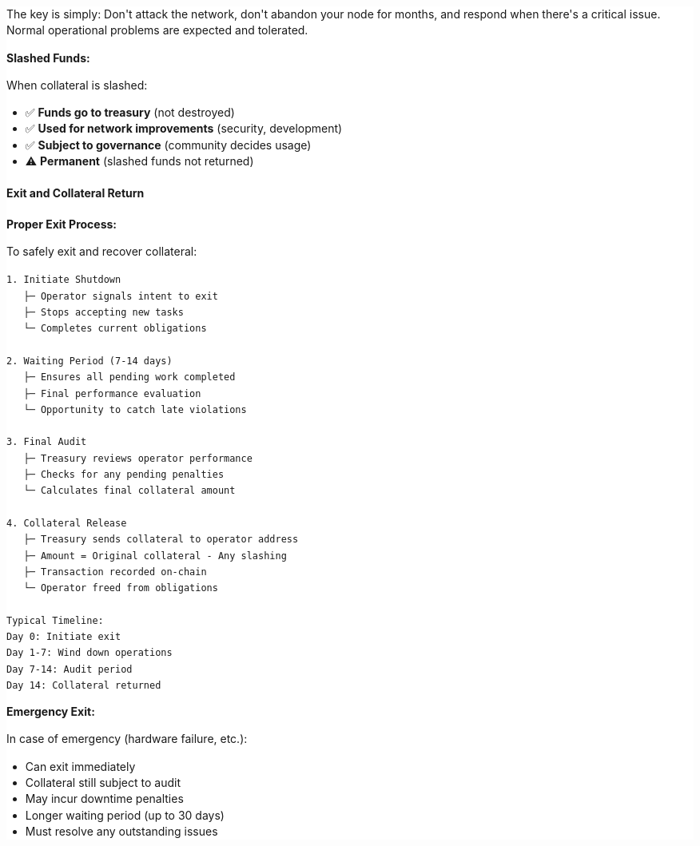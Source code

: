 The key is simply: Don't attack the network, don't abandon your node for months, and respond when there's a critical issue. Normal operational problems are expected and tolerated.

**Slashed Funds:**

When collateral is slashed:
- ✅ **Funds go to treasury** (not destroyed)
- ✅ **Used for network improvements** (security, development)
- ✅ **Subject to governance** (community decides usage)
- ⚠️ **Permanent** (slashed funds not returned)

#### **Exit and Collateral Return**

**Proper Exit Process:**

To safely exit and recover collateral:

```
1. Initiate Shutdown
   ├─ Operator signals intent to exit
   ├─ Stops accepting new tasks
   └─ Completes current obligations

2. Waiting Period (7-14 days)
   ├─ Ensures all pending work completed
   ├─ Final performance evaluation
   └─ Opportunity to catch late violations

3. Final Audit
   ├─ Treasury reviews operator performance
   ├─ Checks for any pending penalties
   └─ Calculates final collateral amount

4. Collateral Release
   ├─ Treasury sends collateral to operator address
   ├─ Amount = Original collateral - Any slashing
   ├─ Transaction recorded on-chain
   └─ Operator freed from obligations

Typical Timeline:
Day 0: Initiate exit
Day 1-7: Wind down operations
Day 7-14: Audit period
Day 14: Collateral returned
```

**Emergency Exit:**

In case of emergency (hardware failure, etc.):
- Can exit immediately
- Collateral still subject to audit
- May incur downtime penalties
- Longer waiting period (up to 30 days)
- Must resolve any outstanding issues
